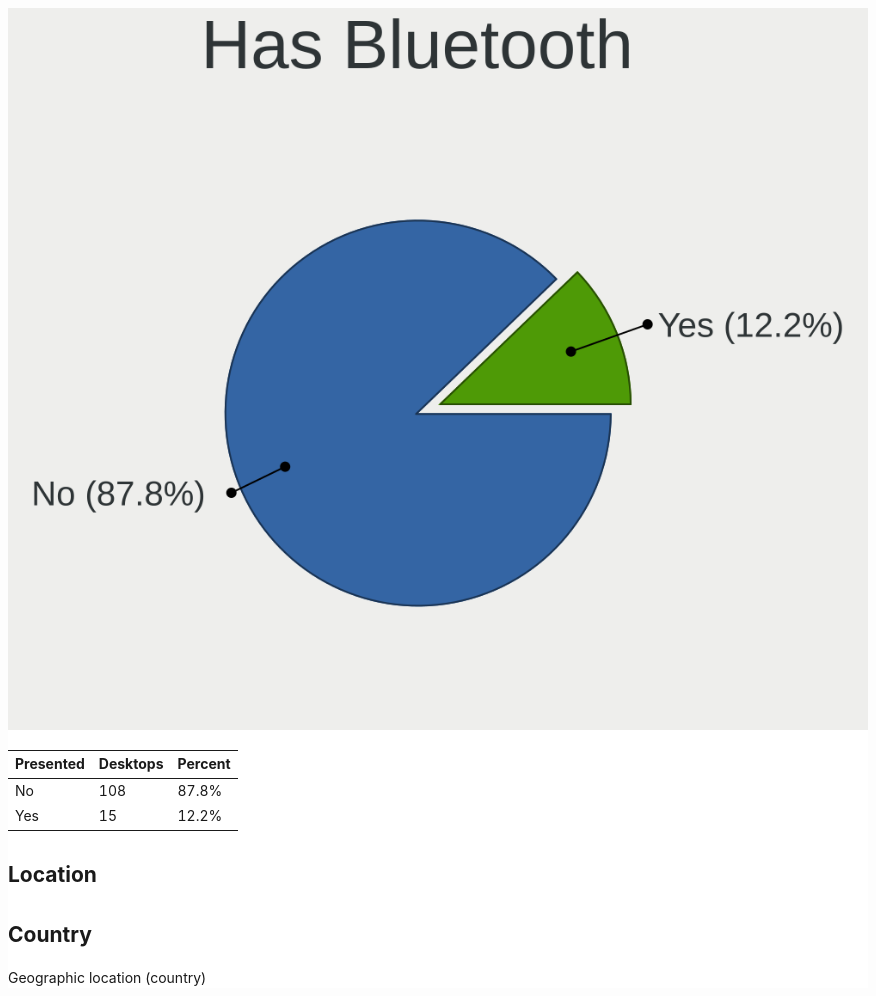 ![Has Bluetooth](./images/pie_chart/node_has_bluetooth.svg)


| Presented | Desktops | Percent |
|-----------|----------|---------|
| No        | 108      | 87.8%   |
| Yes       | 15       | 12.2%   |

Location
--------

Country
-------

Geographic location (country)
